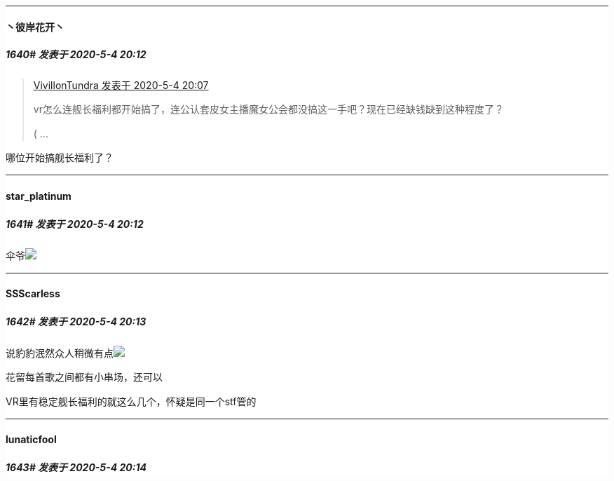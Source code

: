 





-----

####  丶彼岸花开丶  
##### 1640#       发表于 2020-5-4 20:12



<blockquote><a href="httphttps://bbs.saraba1st.com/2b/forum.php?mod=redirect&amp;goto=findpost&amp;pid=47301706&amp;ptid=1931645" target="_blank">VivillonTundra 发表于 2020-5-4 20:07</a>

vr怎么连舰长福利都开始搞了，连公认套皮女主播魔女公会都没搞这一手吧？现在已经缺钱缺到这种程度了？


( ...</blockquote>
哪位开始搞舰长福利了？







-----

####  star_platinum  
##### 1641#       发表于 2020-5-4 20:12




伞爷<img src="https://static.saraba1st.com/image/smiley/face2017/174.png" referrerpolicy="no-referrer">







-----

####  SSScarless  
##### 1642#       发表于 2020-5-4 20:13




说豹豹泯然众人稍微有点<img src="https://static.saraba1st.com/image/smiley/face2017/117.png" referrerpolicy="no-referrer">

花留每首歌之间都有小串场，还可以

VR里有稳定舰长福利的就这么几个，怀疑是同一个stf管的







-----

####  lunaticfool  
##### 1643#       发表于 2020-5-4 20:14
